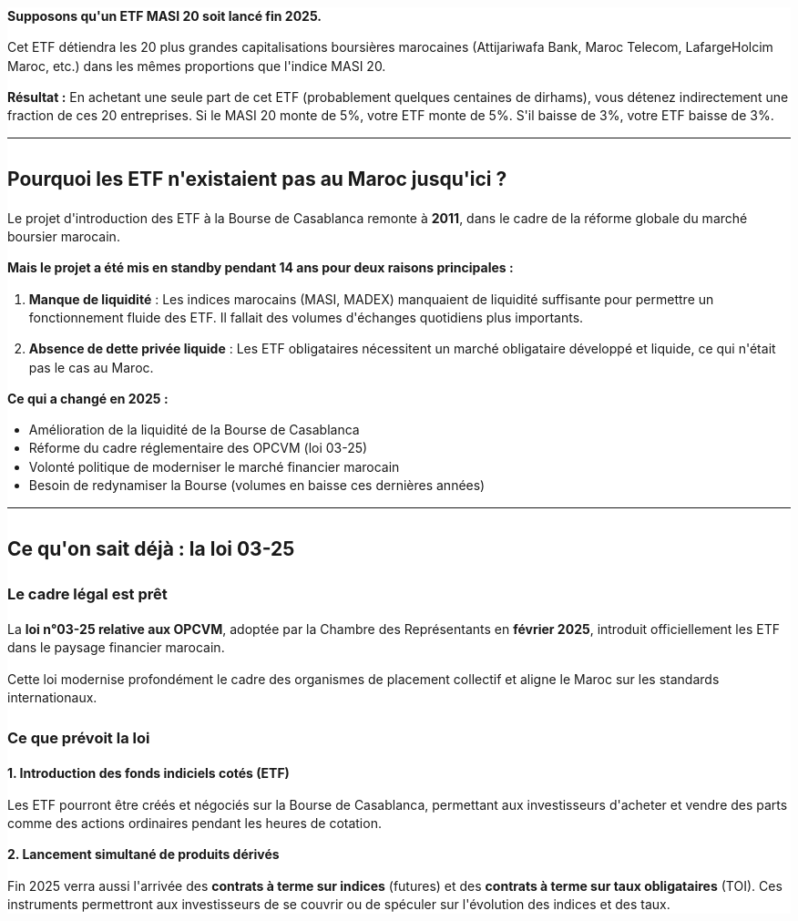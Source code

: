 **Supposons qu'un ETF MASI 20 soit lancé fin 2025.**

Cet ETF détiendra les 20 plus grandes capitalisations boursières marocaines (Attijariwafa Bank, Maroc Telecom, LafargeHolcim Maroc, etc.) dans les mêmes proportions que l'indice MASI 20.

**Résultat :** En achetant une seule part de cet ETF (probablement quelques centaines de dirhams), vous détenez indirectement une fraction de ces 20 entreprises. Si le MASI 20 monte de 5%, votre ETF monte de 5%. S'il baisse de 3%, votre ETF baisse de 3%.

---

## Pourquoi les ETF n'existaient pas au Maroc jusqu'ici ?

Le projet d'introduction des ETF à la Bourse de Casablanca remonte à **2011**, dans le cadre de la réforme globale du marché boursier marocain.

**Mais le projet a été mis en standby pendant 14 ans pour deux raisons principales :**

1. **Manque de liquidité** : Les indices marocains (MASI, MADEX) manquaient de liquidité suffisante pour permettre un fonctionnement fluide des ETF. Il fallait des volumes d'échanges quotidiens plus importants.

2. **Absence de dette privée liquide** : Les ETF obligataires nécessitent un marché obligataire développé et liquide, ce qui n'était pas le cas au Maroc.

**Ce qui a changé en 2025 :**

- Amélioration de la liquidité de la Bourse de Casablanca
- Réforme du cadre réglementaire des OPCVM (loi 03-25)
- Volonté politique de moderniser le marché financier marocain
- Besoin de redynamiser la Bourse (volumes en baisse ces dernières années)

---

## Ce qu'on sait déjà : la loi 03-25

### Le cadre légal est prêt

La **loi n°03-25 relative aux OPCVM**, adoptée par la Chambre des Représentants en **février 2025**, introduit officiellement les ETF dans le paysage financier marocain.

Cette loi modernise profondément le cadre des organismes de placement collectif et aligne le Maroc sur les standards internationaux.

### Ce que prévoit la loi

**1. Introduction des fonds indiciels cotés (ETF)**

Les ETF pourront être créés et négociés sur la Bourse de Casablanca, permettant aux investisseurs d'acheter et vendre des parts comme des actions ordinaires pendant les heures de cotation.

**2. Lancement simultané de produits dérivés**

Fin 2025 verra aussi l'arrivée des **contrats à terme sur indices** (futures) et des **contrats à terme sur taux obligataires** (TOI). Ces instruments permettront aux investisseurs de se couvrir ou de spéculer sur l'évolution des indices et des taux.
